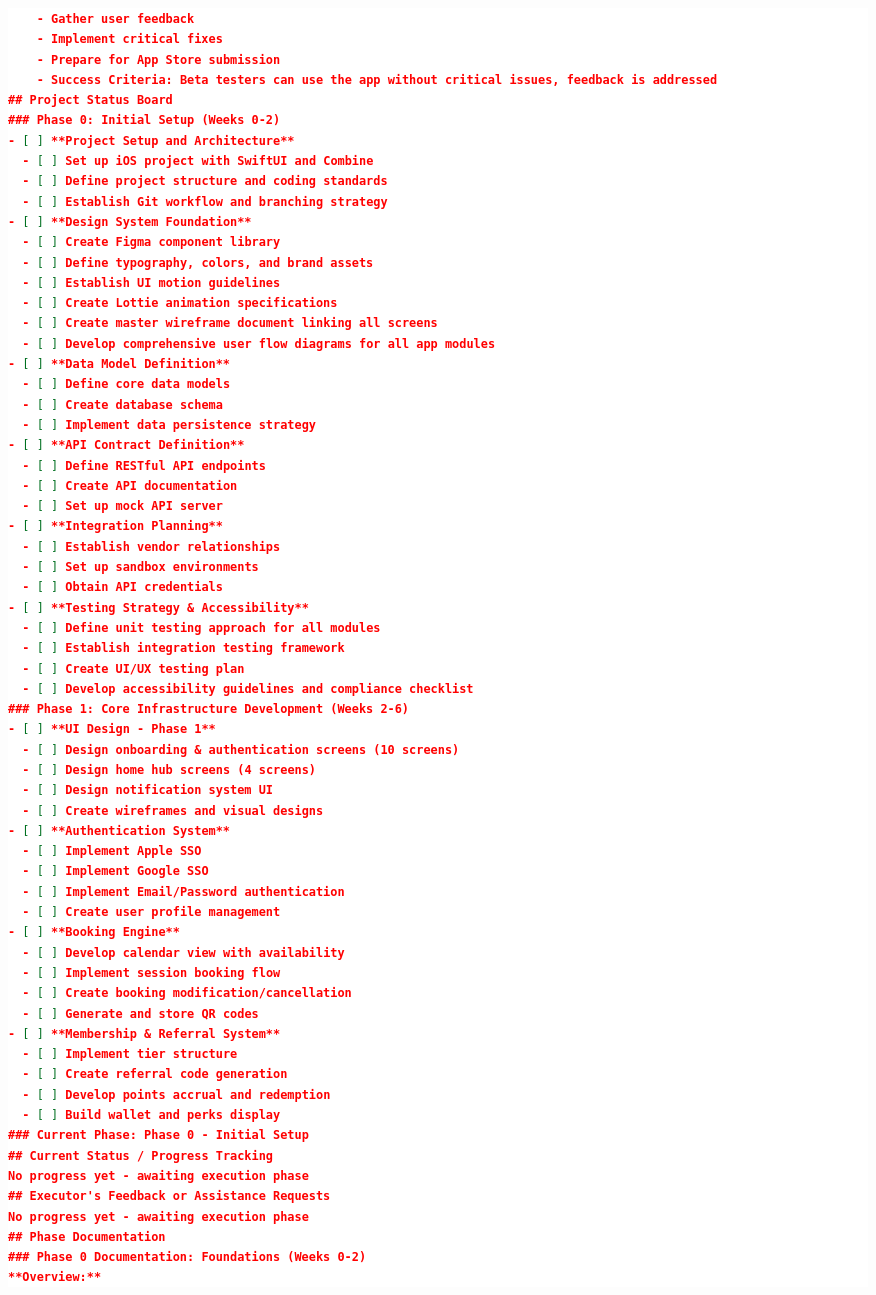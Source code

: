 ```json
    - Gather user feedback
    - Implement critical fixes
    - Prepare for App Store submission
    - Success Criteria: Beta testers can use the app without critical issues, feedback is addressed
## Project Status Board
### Phase 0: Initial Setup (Weeks 0-2)
- [ ] **Project Setup and Architecture**
  - [ ] Set up iOS project with SwiftUI and Combine
  - [ ] Define project structure and coding standards
  - [ ] Establish Git workflow and branching strategy
- [ ] **Design System Foundation**
  - [ ] Create Figma component library
  - [ ] Define typography, colors, and brand assets
  - [ ] Establish UI motion guidelines
  - [ ] Create Lottie animation specifications
  - [ ] Create master wireframe document linking all screens
  - [ ] Develop comprehensive user flow diagrams for all app modules
- [ ] **Data Model Definition**
  - [ ] Define core data models
  - [ ] Create database schema
  - [ ] Implement data persistence strategy
- [ ] **API Contract Definition**
  - [ ] Define RESTful API endpoints
  - [ ] Create API documentation
  - [ ] Set up mock API server
- [ ] **Integration Planning**
  - [ ] Establish vendor relationships
  - [ ] Set up sandbox environments
  - [ ] Obtain API credentials
- [ ] **Testing Strategy & Accessibility**
  - [ ] Define unit testing approach for all modules
  - [ ] Establish integration testing framework
  - [ ] Create UI/UX testing plan
  - [ ] Develop accessibility guidelines and compliance checklist
### Phase 1: Core Infrastructure Development (Weeks 2-6)
- [ ] **UI Design - Phase 1**
  - [ ] Design onboarding & authentication screens (10 screens)
  - [ ] Design home hub screens (4 screens)
  - [ ] Design notification system UI
  - [ ] Create wireframes and visual designs
- [ ] **Authentication System**
  - [ ] Implement Apple SSO
  - [ ] Implement Google SSO
  - [ ] Implement Email/Password authentication
  - [ ] Create user profile management
- [ ] **Booking Engine**
  - [ ] Develop calendar view with availability
  - [ ] Implement session booking flow
  - [ ] Create booking modification/cancellation
  - [ ] Generate and store QR codes
- [ ] **Membership & Referral System**
  - [ ] Implement tier structure
  - [ ] Create referral code generation
  - [ ] Develop points accrual and redemption
  - [ ] Build wallet and perks display
### Current Phase: Phase 0 - Initial Setup
## Current Status / Progress Tracking
No progress yet - awaiting execution phase
## Executor's Feedback or Assistance Requests
No progress yet - awaiting execution phase
## Phase Documentation
### Phase 0 Documentation: Foundations (Weeks 0-2)
**Overview:**  
```